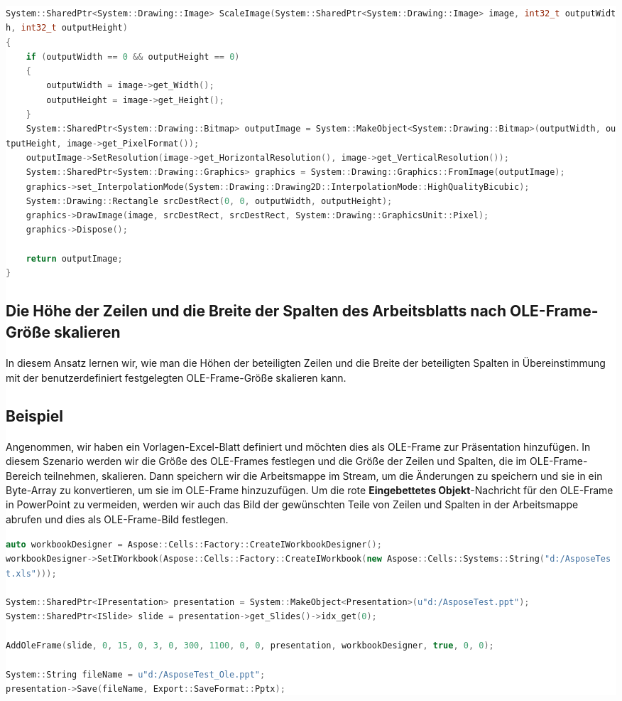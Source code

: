 ``` cpp
System::SharedPtr<System::Drawing::Image> ScaleImage(System::SharedPtr<System::Drawing::Image> image, int32_t outputWidth, int32_t outputHeight)
{
    if (outputWidth == 0 && outputHeight == 0)
    {
        outputWidth = image->get_Width();
        outputHeight = image->get_Height();
    }
    System::SharedPtr<System::Drawing::Bitmap> outputImage = System::MakeObject<System::Drawing::Bitmap>(outputWidth, outputHeight, image->get_PixelFormat());
    outputImage->SetResolution(image->get_HorizontalResolution(), image->get_VerticalResolution());
    System::SharedPtr<System::Drawing::Graphics> graphics = System::Drawing::Graphics::FromImage(outputImage);
    graphics->set_InterpolationMode(System::Drawing::Drawing2D::InterpolationMode::HighQualityBicubic);
    System::Drawing::Rectangle srcDestRect(0, 0, outputWidth, outputHeight);
    graphics->DrawImage(image, srcDestRect, srcDestRect, System::Drawing::GraphicsUnit::Pixel);
    graphics->Dispose();

    return outputImage;
}
```

## **Die Höhe der Zeilen und die Breite der Spalten des Arbeitsblatts nach OLE-Frame-Größe skalieren**
In diesem Ansatz lernen wir, wie man die Höhen der beteiligten Zeilen und die Breite der beteiligten Spalten in Übereinstimmung mit der benutzerdefiniert festgelegten OLE-Frame-Größe skalieren kann.
## **Beispiel**
Angenommen, wir haben ein Vorlagen-Excel-Blatt definiert und möchten dies als OLE-Frame zur Präsentation hinzufügen. In diesem Szenario werden wir die Größe des OLE-Frames festlegen und die Größe der Zeilen und Spalten, die im OLE-Frame-Bereich teilnehmen, skalieren. Dann speichern wir die Arbeitsmappe im Stream, um die Änderungen zu speichern und sie in ein Byte-Array zu konvertieren, um sie im OLE-Frame hinzuzufügen. Um die rote **Eingebettetes Objekt**-Nachricht für den OLE-Frame in PowerPoint zu vermeiden, werden wir auch das Bild der gewünschten Teile von Zeilen und Spalten in der Arbeitsmappe abrufen und dies als OLE-Frame-Bild festlegen. 

``` cpp
auto workbookDesigner = Aspose::Cells::Factory::CreateIWorkbookDesigner();
workbookDesigner->SetIWorkbook(Aspose::Cells::Factory::CreateIWorkbook(new Aspose::Cells::Systems::String("d:/AsposeTest.xls")));

System::SharedPtr<IPresentation> presentation = System::MakeObject<Presentation>(u"d:/AsposeTest.ppt");
System::SharedPtr<ISlide> slide = presentation->get_Slides()->idx_get(0);

AddOleFrame(slide, 0, 15, 0, 3, 0, 300, 1100, 0, 0, presentation, workbookDesigner, true, 0, 0);

System::String fileName = u"d:/AsposeTest_Ole.ppt";
presentation->Save(fileName, Export::SaveFormat::Pptx);
```
